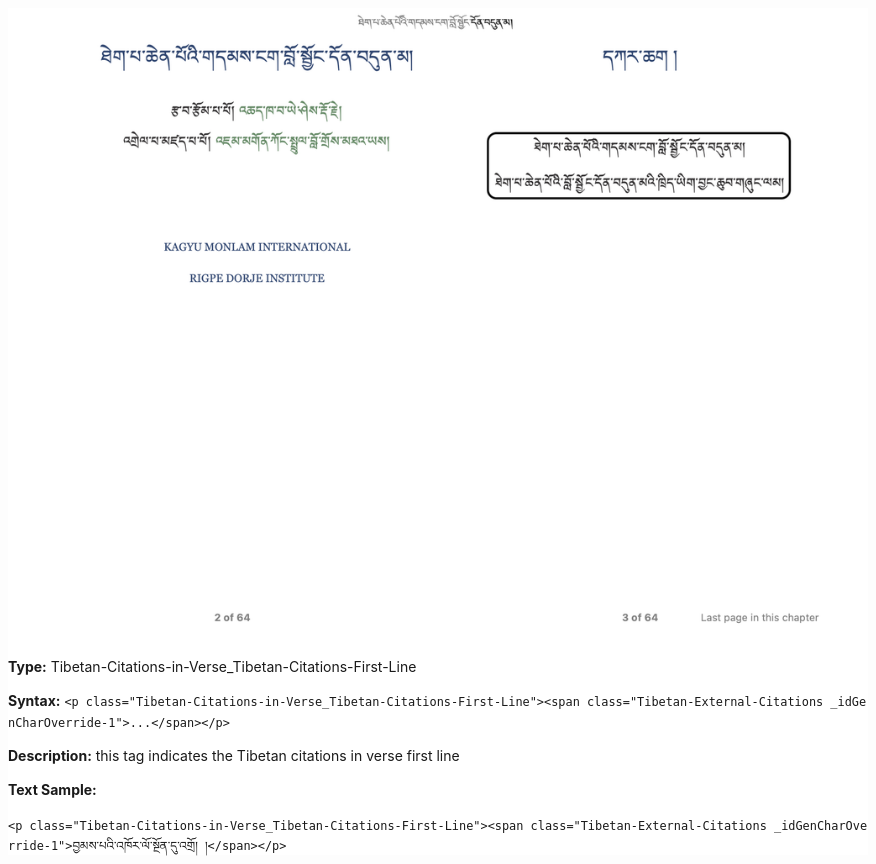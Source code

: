 ![image](https://github.com/ta4tsering/Dharma-ebook-parser/blob/main/Images/Credits-Page_Front-Title.png)

**Type:** Tibetan-Citations-in-Verse_Tibetan-Citations-First-Line

**Syntax:** `<p class="Tibetan-Citations-in-Verse_Tibetan-Citations-First-Line"><span class="Tibetan-External-Citations _idGenCharOverride-1">...</span></p>`

**Description:** this tag indicates the Tibetan citations in verse first line

**Text Sample:**

```
<p class="Tibetan-Citations-in-Verse_Tibetan-Citations-First-Line"><span class="Tibetan-External-Citations _idGenCharOverride-1">བྱམས་པའི་འཁོར་ལོ་སྔོན་དུ་འགྲོ། །</span></p>
```